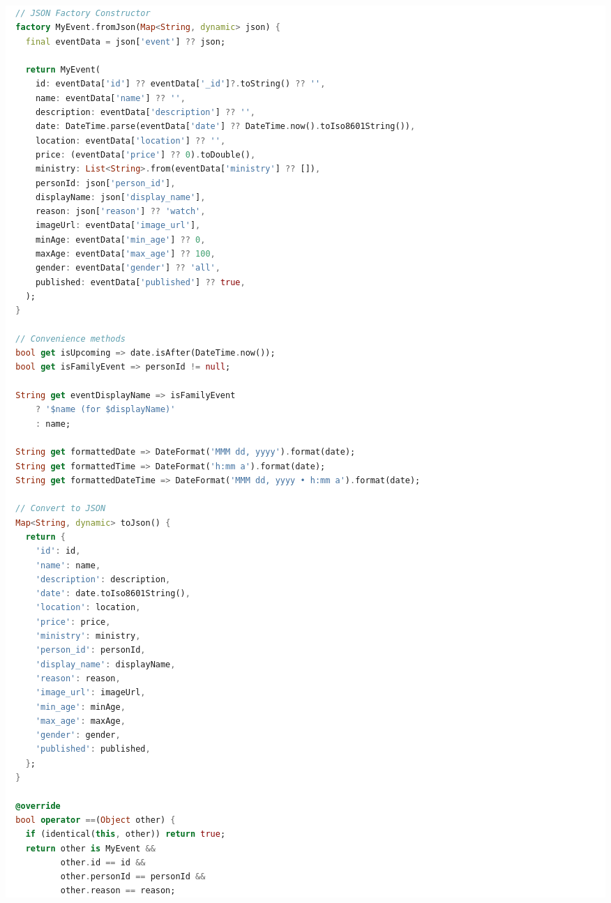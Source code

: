 ```dart
  // JSON Factory Constructor
  factory MyEvent.fromJson(Map<String, dynamic> json) {
    final eventData = json['event'] ?? json;
    
    return MyEvent(
      id: eventData['id'] ?? eventData['_id']?.toString() ?? '',
      name: eventData['name'] ?? '',
      description: eventData['description'] ?? '',
      date: DateTime.parse(eventData['date'] ?? DateTime.now().toIso8601String()),
      location: eventData['location'] ?? '',
      price: (eventData['price'] ?? 0).toDouble(),
      ministry: List<String>.from(eventData['ministry'] ?? []),
      personId: json['person_id'],
      displayName: json['display_name'],
      reason: json['reason'] ?? 'watch',
      imageUrl: eventData['image_url'],
      minAge: eventData['min_age'] ?? 0,
      maxAge: eventData['max_age'] ?? 100,
      gender: eventData['gender'] ?? 'all',
      published: eventData['published'] ?? true,
    );
  }

  // Convenience methods
  bool get isUpcoming => date.isAfter(DateTime.now());
  bool get isFamilyEvent => personId != null;
  
  String get eventDisplayName => isFamilyEvent 
      ? '$name (for $displayName)' 
      : name;
  
  String get formattedDate => DateFormat('MMM dd, yyyy').format(date);
  String get formattedTime => DateFormat('h:mm a').format(date);
  String get formattedDateTime => DateFormat('MMM dd, yyyy • h:mm a').format(date);

  // Convert to JSON
  Map<String, dynamic> toJson() {
    return {
      'id': id,
      'name': name,
      'description': description,
      'date': date.toIso8601String(),
      'location': location,
      'price': price,
      'ministry': ministry,
      'person_id': personId,
      'display_name': displayName,
      'reason': reason,
      'image_url': imageUrl,
      'min_age': minAge,
      'max_age': maxAge,
      'gender': gender,
      'published': published,
    };
  }

  @override
  bool operator ==(Object other) {
    if (identical(this, other)) return true;
    return other is MyEvent && 
           other.id == id && 
           other.personId == personId &&
           other.reason == reason;
```
